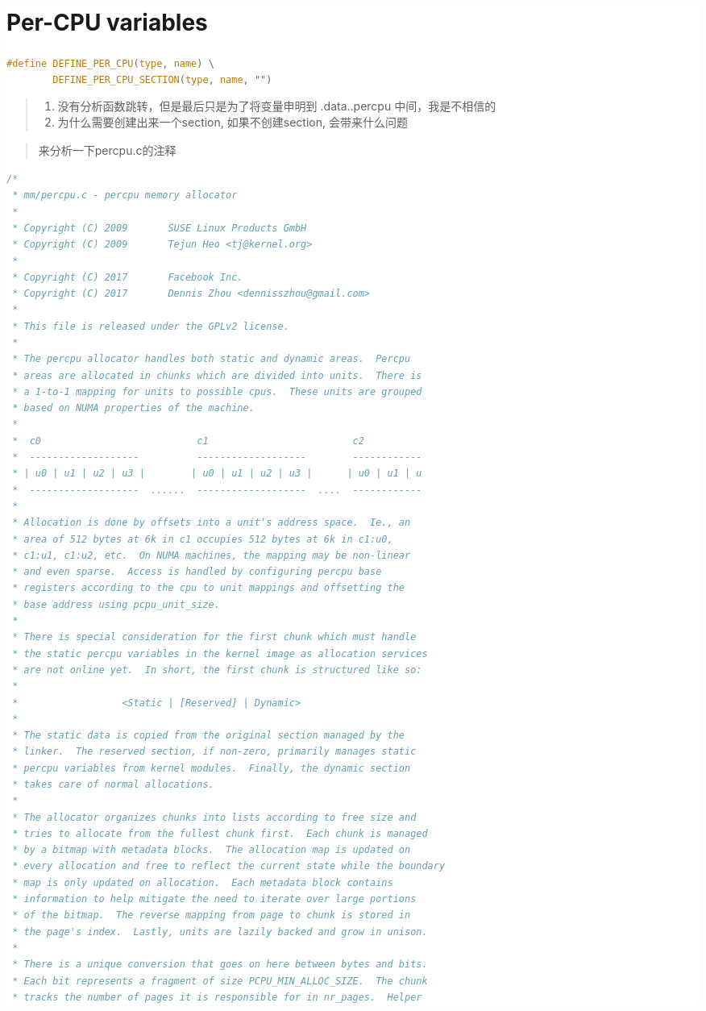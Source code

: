 # Per-CPU variables

```c
#define DEFINE_PER_CPU(type, name) \
        DEFINE_PER_CPU_SECTION(type, name, "")
```
> 1. 没有分析函数跳转，但是最后只是为了将变量申明到 .data..percpu 中间，我是不相信的
> 2. 为什么需要创建出来一个section, 如果不创建section, 会带来什么问题


> 来分析一下percpu.c的注释

```c
/*
 * mm/percpu.c - percpu memory allocator
 *
 * Copyright (C) 2009		SUSE Linux Products GmbH
 * Copyright (C) 2009		Tejun Heo <tj@kernel.org>
 *
 * Copyright (C) 2017		Facebook Inc.
 * Copyright (C) 2017		Dennis Zhou <dennisszhou@gmail.com>
 *
 * This file is released under the GPLv2 license.
 *
 * The percpu allocator handles both static and dynamic areas.  Percpu
 * areas are allocated in chunks which are divided into units.  There is
 * a 1-to-1 mapping for units to possible cpus.  These units are grouped
 * based on NUMA properties of the machine.
 *
 *  c0                           c1                         c2
 *  -------------------          -------------------        ------------
 * | u0 | u1 | u2 | u3 |        | u0 | u1 | u2 | u3 |      | u0 | u1 | u
 *  -------------------  ......  -------------------  ....  ------------
 *
 * Allocation is done by offsets into a unit's address space.  Ie., an
 * area of 512 bytes at 6k in c1 occupies 512 bytes at 6k in c1:u0,
 * c1:u1, c1:u2, etc.  On NUMA machines, the mapping may be non-linear
 * and even sparse.  Access is handled by configuring percpu base
 * registers according to the cpu to unit mappings and offsetting the
 * base address using pcpu_unit_size.
 *
 * There is special consideration for the first chunk which must handle
 * the static percpu variables in the kernel image as allocation services
 * are not online yet.  In short, the first chunk is structured like so:
 *
 *                  <Static | [Reserved] | Dynamic>
 *
 * The static data is copied from the original section managed by the
 * linker.  The reserved section, if non-zero, primarily manages static
 * percpu variables from kernel modules.  Finally, the dynamic section
 * takes care of normal allocations.
 *
 * The allocator organizes chunks into lists according to free size and
 * tries to allocate from the fullest chunk first.  Each chunk is managed
 * by a bitmap with metadata blocks.  The allocation map is updated on
 * every allocation and free to reflect the current state while the boundary
 * map is only updated on allocation.  Each metadata block contains
 * information to help mitigate the need to iterate over large portions
 * of the bitmap.  The reverse mapping from page to chunk is stored in
 * the page's index.  Lastly, units are lazily backed and grow in unison.
 *
 * There is a unique conversion that goes on here between bytes and bits.
 * Each bit represents a fragment of size PCPU_MIN_ALLOC_SIZE.  The chunk
 * tracks the number of pages it is responsible for in nr_pages.  Helper
```